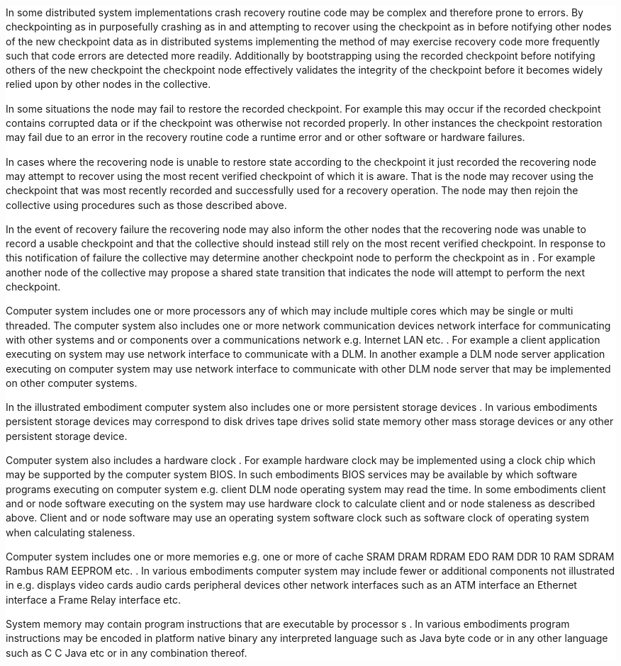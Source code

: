 In some distributed system implementations crash recovery routine code may be complex and therefore prone to errors. By checkpointing as in purposefully crashing as in and attempting to recover using the checkpoint as in before notifying other nodes of the new checkpoint data as in distributed systems implementing the method of may exercise recovery code more frequently such that code errors are detected more readily. Additionally by bootstrapping using the recorded checkpoint before notifying others of the new checkpoint the checkpoint node effectively validates the integrity of the checkpoint before it becomes widely relied upon by other nodes in the collective.

In some situations the node may fail to restore the recorded checkpoint. For example this may occur if the recorded checkpoint contains corrupted data or if the checkpoint was otherwise not recorded properly. In other instances the checkpoint restoration may fail due to an error in the recovery routine code a runtime error and or other software or hardware failures.

In cases where the recovering node is unable to restore state according to the checkpoint it just recorded the recovering node may attempt to recover using the most recent verified checkpoint of which it is aware. That is the node may recover using the checkpoint that was most recently recorded and successfully used for a recovery operation. The node may then rejoin the collective using procedures such as those described above.

In the event of recovery failure the recovering node may also inform the other nodes that the recovering node was unable to record a usable checkpoint and that the collective should instead still rely on the most recent verified checkpoint. In response to this notification of failure the collective may determine another checkpoint node to perform the checkpoint as in . For example another node of the collective may propose a shared state transition that indicates the node will attempt to perform the next checkpoint.

Computer system includes one or more processors any of which may include multiple cores which may be single or multi threaded. The computer system also includes one or more network communication devices network interface for communicating with other systems and or components over a communications network e.g. Internet LAN etc. . For example a client application executing on system may use network interface to communicate with a DLM. In another example a DLM node server application executing on computer system may use network interface to communicate with other DLM node server that may be implemented on other computer systems.

In the illustrated embodiment computer system also includes one or more persistent storage devices . In various embodiments persistent storage devices may correspond to disk drives tape drives solid state memory other mass storage devices or any other persistent storage device.

Computer system also includes a hardware clock . For example hardware clock may be implemented using a clock chip which may be supported by the computer system BIOS. In such embodiments BIOS services may be available by which software programs executing on computer system e.g. client DLM node operating system may read the time. In some embodiments client and or node software executing on the system may use hardware clock to calculate client and or node staleness as described above. Client and or node software may use an operating system software clock such as software clock of operating system when calculating staleness.

Computer system includes one or more memories e.g. one or more of cache SRAM DRAM RDRAM EDO RAM DDR 10 RAM SDRAM Rambus RAM EEPROM etc. . In various embodiments computer system may include fewer or additional components not illustrated in e.g. displays video cards audio cards peripheral devices other network interfaces such as an ATM interface an Ethernet interface a Frame Relay interface etc. 

System memory may contain program instructions that are executable by processor s . In various embodiments program instructions may be encoded in platform native binary any interpreted language such as Java byte code or in any other language such as C C Java etc or in any combination thereof.
